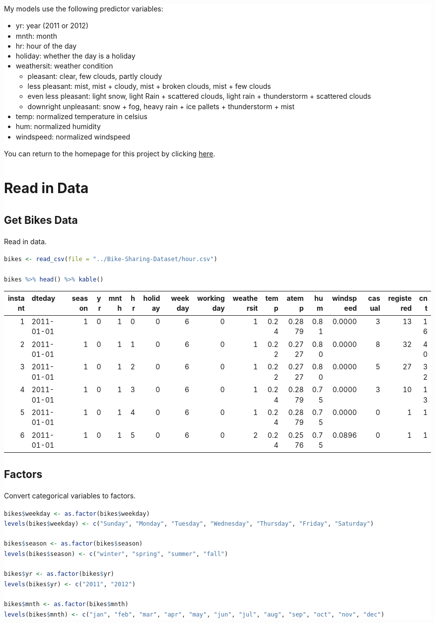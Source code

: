 My models use the following predictor variables:

  - yr: year (2011 or 2012)  
  - mnth: month  
  - hr: hour of the day  
  - holiday: whether the day is a holiday  
  - weathersit: weather condition
      - pleasant: clear, few clouds, partly cloudy  
      - less pleasant: mist, mist + cloudy, mist + broken clouds, mist +
        few clouds  
      - even less pleasant: light snow, light Rain + scattered clouds,
        light rain + thunderstorm + scattered clouds  
      - downright unpleasant: snow + fog, heavy rain + ice pallets +
        thunderstorm + mist  
  - temp: normalized temperature in celsius  
  - hum: normalized humidity  
  - windspeed: normalized windspeed

You can return to the homepage for this project by clicking
[here](README.md).

# Read in Data

## Get Bikes Data

Read in data.

``` r
bikes <- read_csv(file = "../Bike-Sharing-Dataset/hour.csv")

bikes %>% head() %>% kable()
```

| instant | dteday     | season | yr | mnth | hr | holiday | weekday | workingday | weathersit | temp |  atemp |  hum | windspeed | casual | registered | cnt |
| ------: | :--------- | -----: | -: | ---: | -: | ------: | ------: | ---------: | ---------: | ---: | -----: | ---: | --------: | -----: | ---------: | --: |
|       1 | 2011-01-01 |      1 |  0 |    1 |  0 |       0 |       6 |          0 |          1 | 0.24 | 0.2879 | 0.81 |    0.0000 |      3 |         13 |  16 |
|       2 | 2011-01-01 |      1 |  0 |    1 |  1 |       0 |       6 |          0 |          1 | 0.22 | 0.2727 | 0.80 |    0.0000 |      8 |         32 |  40 |
|       3 | 2011-01-01 |      1 |  0 |    1 |  2 |       0 |       6 |          0 |          1 | 0.22 | 0.2727 | 0.80 |    0.0000 |      5 |         27 |  32 |
|       4 | 2011-01-01 |      1 |  0 |    1 |  3 |       0 |       6 |          0 |          1 | 0.24 | 0.2879 | 0.75 |    0.0000 |      3 |         10 |  13 |
|       5 | 2011-01-01 |      1 |  0 |    1 |  4 |       0 |       6 |          0 |          1 | 0.24 | 0.2879 | 0.75 |    0.0000 |      0 |          1 |   1 |
|       6 | 2011-01-01 |      1 |  0 |    1 |  5 |       0 |       6 |          0 |          2 | 0.24 | 0.2576 | 0.75 |    0.0896 |      0 |          1 |   1 |

## Factors

Convert categorical variables to factors.

``` r
bikes$weekday <- as.factor(bikes$weekday)
levels(bikes$weekday) <- c("Sunday", "Monday", "Tuesday", "Wednesday", "Thursday", "Friday", "Saturday") 

bikes$season <- as.factor(bikes$season)
levels(bikes$season) <- c("winter", "spring", "summer", "fall")

bikes$yr <- as.factor(bikes$yr)
levels(bikes$yr) <- c("2011", "2012")

bikes$mnth <- as.factor(bikes$mnth)
levels(bikes$mnth) <- c("jan", "feb", "mar", "apr", "may", "jun", "jul", "aug", "sep", "oct", "nov", "dec")

```